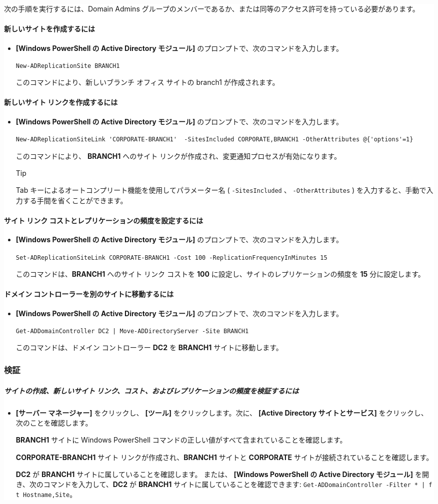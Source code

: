 次の手順を実行するには、Domain Admins グループのメンバーであるか、または同等のアクセス許可を持っている必要があります。

#### <a name="to-create-a-new-site"></a>新しいサイトを作成するには

-   **[Windows PowerShell の Active Directory モジュール]** のプロンプトで、次のコマンドを入力します。

    `New-ADReplicationSite BRANCH1`

    このコマンドにより、新しいブランチ オフィス サイトの branch1 が作成されます。

#### <a name="to-create-a-new-site-link"></a>新しいサイト リンクを作成するには

-   **[Windows PowerShell の Active Directory モジュール]** のプロンプトで、次のコマンドを入力します。

    `New-ADReplicationSiteLink 'CORPORATE-BRANCH1'  -SitesIncluded CORPORATE,BRANCH1 -OtherAttributes @{'options'=1}`

    このコマンドにより、 **BRANCH1** へのサイト リンクが作成され、変更通知プロセスが有効になります。

    > [!TIP]
    > Tab キーによるオートコンプリート機能を使用してパラメーター名 ( `-SitesIncluded` 、 `-OtherAttributes` ) を入力すると、手動で入力する手間を省くことができます。

#### <a name="to-set-the-site-link-cost-and-replication-frequency"></a>サイト リンク コストとレプリケーションの頻度を設定するには

-   **[Windows PowerShell の Active Directory モジュール]** のプロンプトで、次のコマンドを入力します。

    `Set-ADReplicationSiteLink CORPORATE-BRANCH1 -Cost 100 -ReplicationFrequencyInMinutes 15`

    このコマンドは、**BRANCH1** へのサイト リンク コストを **100** に設定し、サイトのレプリケーションの頻度を **15** 分に設定します。

#### <a name="to-move-a-domain-controller-to-a-different-site"></a>ドメイン コントローラーを別のサイトに移動するには

-   **[Windows PowerShell の Active Directory モジュール]** のプロンプトで、次のコマンドを入力します。

    `Get-ADDomainController DC2 | Move-ADDirectoryServer -Site BRANCH1`

    このコマンドは、ドメイン コントローラー **DC2** を **BRANCH1** サイトに移動します。

### <a name="verification"></a>検証

##### <a name="to-verify-site-creation-new-site-link-and-cost-and-replication-frequency"></a>サイトの作成、新しいサイト リンク、コスト、およびレプリケーションの頻度を検証するには

-   **[サーバー マネージャー]** をクリックし、 **[ツール]** をクリックします。次に、 **[Active Directory サイトとサービス]** をクリックし、次のことを確認します。

    **BRANCH1** サイトに Windows PowerShell コマンドの正しい値がすべて含まれていることを確認します。

    **CORPORATE-BRANCH1** サイト リンクが作成され、**BRANCH1** サイトと **CORPORATE** サイトが接続されていることを確認します。

    **DC2** が **BRANCH1** サイトに属していることを確認します。 または、 **[Windows PowerShell の Active Directory モジュール]** を開き、次のコマンドを入力して、**DC2** が **BRANCH1** サイトに属していることを確認できます: `Get-ADDomainController -Filter * | ft Hostname,Site`。
